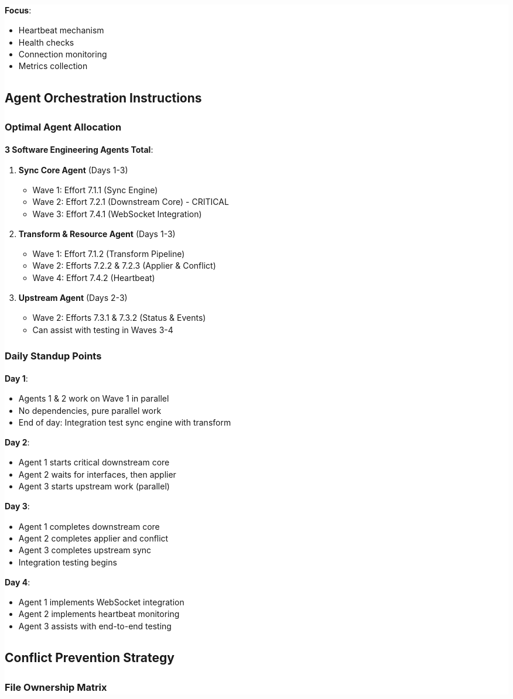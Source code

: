 **Focus**:
- Heartbeat mechanism
- Health checks
- Connection monitoring
- Metrics collection

## Agent Orchestration Instructions

### Optimal Agent Allocation

**3 Software Engineering Agents Total**:

1. **Sync Core Agent** (Days 1-3)
   - Wave 1: Effort 7.1.1 (Sync Engine)
   - Wave 2: Effort 7.2.1 (Downstream Core) - CRITICAL
   - Wave 3: Effort 7.4.1 (WebSocket Integration)

2. **Transform & Resource Agent** (Days 1-3)
   - Wave 1: Effort 7.1.2 (Transform Pipeline)
   - Wave 2: Efforts 7.2.2 & 7.2.3 (Applier & Conflict)
   - Wave 4: Effort 7.4.2 (Heartbeat)

3. **Upstream Agent** (Days 2-3)
   - Wave 2: Efforts 7.3.1 & 7.3.2 (Status & Events)
   - Can assist with testing in Waves 3-4

### Daily Standup Points

**Day 1**:
- Agents 1 & 2 work on Wave 1 in parallel
- No dependencies, pure parallel work
- End of day: Integration test sync engine with transform

**Day 2**:
- Agent 1 starts critical downstream core
- Agent 2 waits for interfaces, then applier
- Agent 3 starts upstream work (parallel)

**Day 3**:
- Agent 1 completes downstream core
- Agent 2 completes applier and conflict
- Agent 3 completes upstream sync
- Integration testing begins

**Day 4**:
- Agent 1 implements WebSocket integration
- Agent 2 implements heartbeat monitoring
- Agent 3 assists with end-to-end testing

## Conflict Prevention Strategy

### File Ownership Matrix
